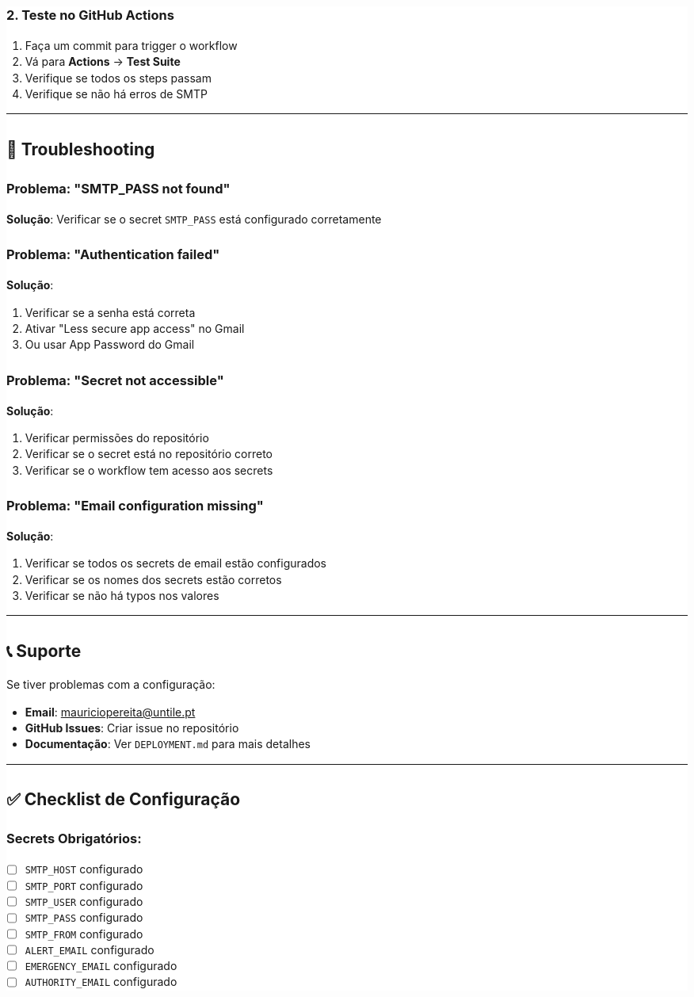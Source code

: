 ### 2. Teste no GitHub Actions
1. Faça um commit para trigger o workflow
2. Vá para **Actions** → **Test Suite**
3. Verifique se todos os steps passam
4. Verifique se não há erros de SMTP

---

## 🔧 Troubleshooting

### Problema: "SMTP_PASS not found"
**Solução**: Verificar se o secret `SMTP_PASS` está configurado corretamente

### Problema: "Authentication failed"
**Solução**: 
1. Verificar se a senha está correta
2. Ativar "Less secure app access" no Gmail
3. Ou usar App Password do Gmail

### Problema: "Secret not accessible"
**Solução**: 
1. Verificar permissões do repositório
2. Verificar se o secret está no repositório correto
3. Verificar se o workflow tem acesso aos secrets

### Problema: "Email configuration missing"
**Solução**:
1. Verificar se todos os secrets de email estão configurados
2. Verificar se os nomes dos secrets estão corretos
3. Verificar se não há typos nos valores

---

## 📞 Suporte

Se tiver problemas com a configuração:

- **Email**: mauriciopereita@untile.pt
- **GitHub Issues**: Criar issue no repositório
- **Documentação**: Ver `DEPLOYMENT.md` para mais detalhes

---

## ✅ Checklist de Configuração

### Secrets Obrigatórios:
- [ ] `SMTP_HOST` configurado
- [ ] `SMTP_PORT` configurado
- [ ] `SMTP_USER` configurado
- [ ] `SMTP_PASS` configurado
- [ ] `SMTP_FROM` configurado
- [ ] `ALERT_EMAIL` configurado
- [ ] `EMERGENCY_EMAIL` configurado
- [ ] `AUTHORITY_EMAIL` configurado
